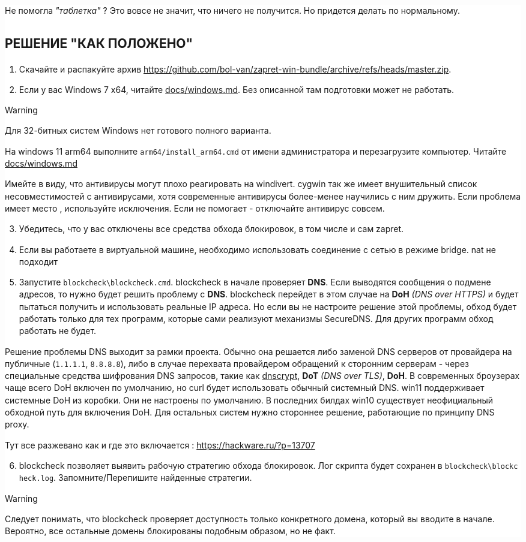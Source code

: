 Не помогла _"таблетка"_ ? Это вовсе не значит, что ничего не получится. Но придется делать по нормальному.

## РЕШЕНИЕ "КАК ПОЛОЖЕНО"

1) Скачайте и распакуйте архив https://github.com/bol-van/zapret-win-bundle/archive/refs/heads/master.zip.

2) Если у вас Windows 7 x64, читайте [docs/windows.md](./windows.md). Без описанной там подготовки может не работать.

> [!WARNING]
> Для 32-битных систем Windows нет готового полного варианта.

На windows 11 arm64 выполните `arm64/install_arm64.cmd` от имени администратора и перезагрузите компьютер.
Читайте [docs/windows.md](./windows.md)

Имейте в виду, что антивирусы могут плохо реагировать на windivert.
cygwin так же имеет внушительный список несовместимостей с антивирусами, хотя современные антивирусы
более-менее научились с ним дружить.
Если проблема имеет место , используйте исключения. Если не помогает - отключайте антивирус совсем.

3) Убедитесь, что у вас отключены все средства обхода блокировок, в том числе и сам zapret.

4) Если вы работаете в виртуальной машине, необходимо использовать соединение с сетью в режиме bridge. nat не подходит

5) Запустите `blockcheck\blockcheck.cmd`.  blockcheck в начале проверяет **DNS**.
Если выводятся сообщения о подмене адресов, то нужно будет решить проблему с **DNS**.
blockcheck перейдет в этом случае на **DoH** _(DNS over HTTPS)_ и будет пытаться получить и использовать реальные IP адреса.
Но если вы не настроите решение этой проблемы, обход будет работать только для тех программ,
которые сами реализуют механизмы SecureDNS. Для других программ обход работать не будет.

Решение проблемы DNS выходит за рамки проекта. Обычно она решается либо заменой DNS серверов
от провайдера на публичные (`1.1.1.1`, `8.8.8.8`), либо в случае перехвата провайдером обращений
к сторонним серверам - через специальные средства шифрования DNS запросов, такие как [dnscrypt](https://www.dnscrypt.org/), **DoT** _(DNS over TLS)_, **DoH**.
В современных броузерах чаще всего DoH включен по умолчанию, но curl будет использовать обычный системный DNS.
win11 поддерживает системные DoH из коробки. Они не настроены по умолчанию.
В последних билдах win10 существует неофициальный обходной путь для включения DoH.
Для остальных систем нужно стороннее решение, работающие по принципу DNS proxy.

Тут все разжевано как и где это включается : https://hackware.ru/?p=13707

6) blockcheck позволяет выявить рабочую стратегию обхода блокировок.
Лог скрипта будет сохранен в `blockcheck\blockcheck.log`.
Запомните/Перепишите найденные стратегии.

> [!WARNING]
> Следует понимать, что blockcheck проверяет доступность только конкретного домена, который вы вводите в начале.
> Вероятно, все остальные домены блокированы подобным образом, но не факт.

